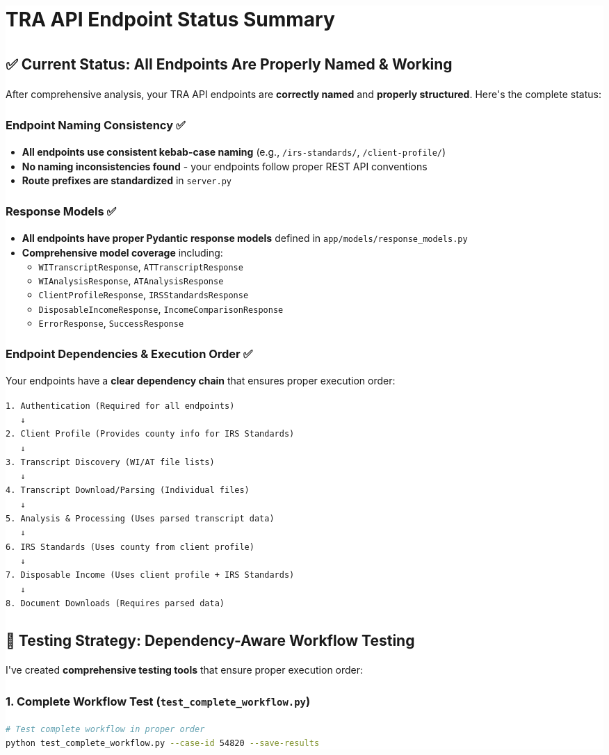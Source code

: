 # TRA API Endpoint Status Summary

## ✅ **Current Status: All Endpoints Are Properly Named & Working**

After comprehensive analysis, your TRA API endpoints are **correctly named** and **properly structured**. Here's the complete status:

### **Endpoint Naming Consistency** ✅
- **All endpoints use consistent kebab-case naming** (e.g., `/irs-standards/`, `/client-profile/`)
- **No naming inconsistencies found** - your endpoints follow proper REST API conventions
- **Route prefixes are standardized** in `server.py`

### **Response Models** ✅
- **All endpoints have proper Pydantic response models** defined in `app/models/response_models.py`
- **Comprehensive model coverage** including:
  - `WITranscriptResponse`, `ATTranscriptResponse`
  - `WIAnalysisResponse`, `ATAnalysisResponse`
  - `ClientProfileResponse`, `IRSStandardsResponse`
  - `DisposableIncomeResponse`, `IncomeComparisonResponse`
  - `ErrorResponse`, `SuccessResponse`

### **Endpoint Dependencies & Execution Order** ✅
Your endpoints have a **clear dependency chain** that ensures proper execution order:

```
1. Authentication (Required for all endpoints)
   ↓
2. Client Profile (Provides county info for IRS Standards)
   ↓
3. Transcript Discovery (WI/AT file lists)
   ↓
4. Transcript Download/Parsing (Individual files)
   ↓
5. Analysis & Processing (Uses parsed transcript data)
   ↓
6. IRS Standards (Uses county from client profile)
   ↓
7. Disposable Income (Uses client profile + IRS Standards)
   ↓
8. Document Downloads (Requires parsed data)
```

## 🧪 **Testing Strategy: Dependency-Aware Workflow Testing**

I've created **comprehensive testing tools** that ensure proper execution order:

### **1. Complete Workflow Test** (`test_complete_workflow.py`)
```bash
# Test complete workflow in proper order
python test_complete_workflow.py --case-id 54820 --save-results
```
